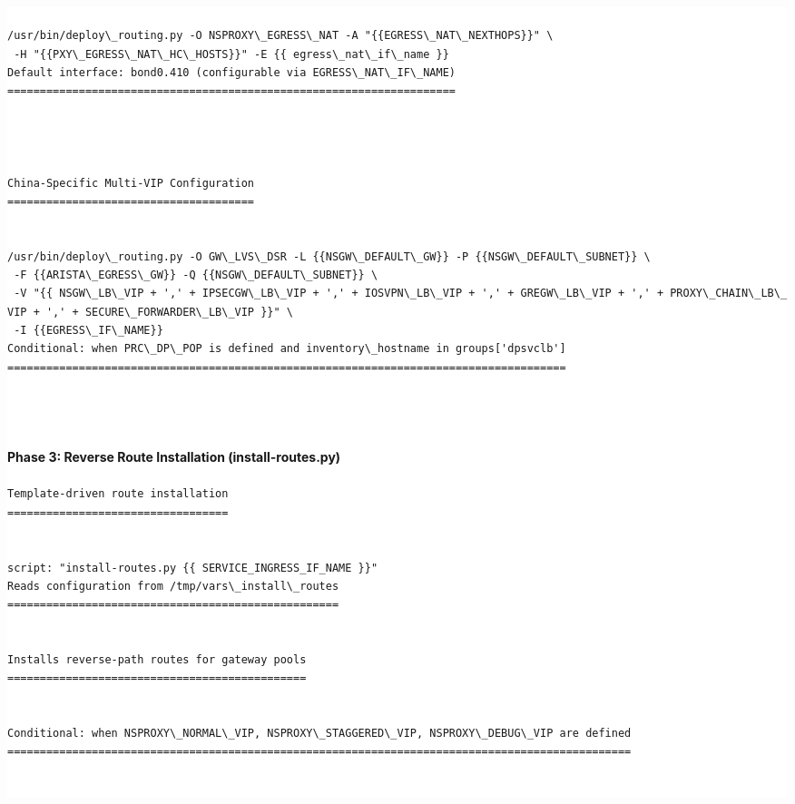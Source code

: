 ```

/usr/bin/deploy\_routing.py -O NSPROXY\_EGRESS\_NAT -A "{{EGRESS\_NAT\_NEXTHOPS}}" \
 -H "{{PXY\_EGRESS\_NAT\_HC\_HOSTS}}" -E {{ egress\_nat\_if\_name }}
Default interface: bond0.410 (configurable via EGRESS\_NAT\_IF\_NAME)
=====================================================================




China-Specific Multi-VIP Configuration
======================================


/usr/bin/deploy\_routing.py -O GW\_LVS\_DSR -L {{NSGW\_DEFAULT\_GW}} -P {{NSGW\_DEFAULT\_SUBNET}} \
 -F {{ARISTA\_EGRESS\_GW}} -Q {{NSGW\_DEFAULT\_SUBNET}} \
 -V "{{ NSGW\_LB\_VIP + ',' + IPSECGW\_LB\_VIP + ',' + IOSVPN\_LB\_VIP + ',' + GREGW\_LB\_VIP + ',' + PROXY\_CHAIN\_LB\_VIP + ',' + SECURE\_FORWARDER\_LB\_VIP }}" \
 -I {{EGRESS\_IF\_NAME}}
Conditional: when PRC\_DP\_POP is defined and inventory\_hostname in groups['dpsvclb']
======================================================================================




```

#### Phase 3: Reverse Route Installation (install-routes.py)



```
Template-driven route installation
==================================


script: "install-routes.py {{ SERVICE_INGRESS_IF_NAME }}"
Reads configuration from /tmp/vars\_install\_routes
===================================================


Installs reverse-path routes for gateway pools
==============================================


Conditional: when NSPROXY\_NORMAL\_VIP, NSPROXY\_STAGGERED\_VIP, NSPROXY\_DEBUG\_VIP are defined
================================================================================================



```

